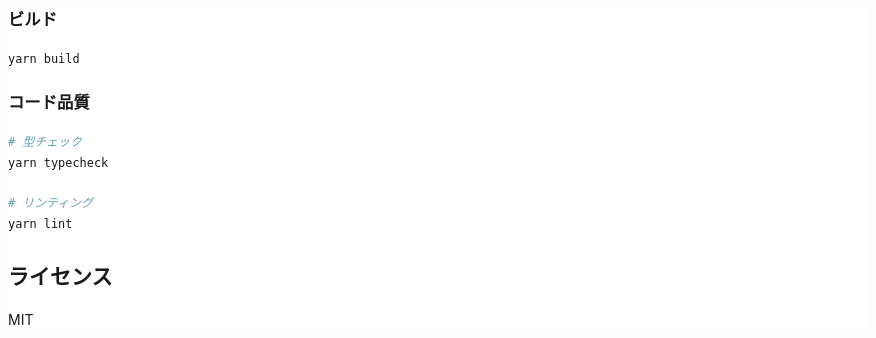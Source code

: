 ### ビルド

```bash
yarn build
```

### コード品質

```bash
# 型チェック
yarn typecheck

# リンティング
yarn lint
```

## ライセンス

MIT
